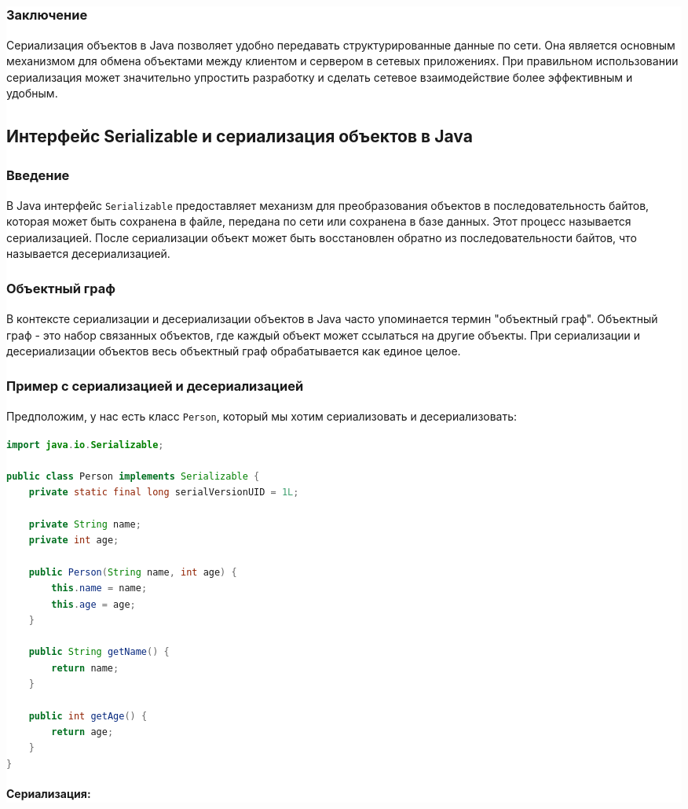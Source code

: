 ### Заключение

Сериализация объектов в Java позволяет удобно передавать структурированные данные по сети. Она является основным механизмом для обмена объектами между клиентом и сервером в сетевых приложениях. При правильном использовании сериализация может значительно упростить разработку и сделать сетевое взаимодействие более эффективным и удобным.

## Интерфейс Serializable и сериализация объектов в Java

### Введение

В Java интерфейс `Serializable` предоставляет механизм для преобразования объектов в последовательность байтов, которая может быть сохранена в файле, передана по сети или сохранена в базе данных. Этот процесс называется сериализацией. После сериализации объект может быть восстановлен обратно из последовательности байтов, что называется десериализацией.

### Объектный граф

В контексте сериализации и десериализации объектов в Java часто упоминается термин "объектный граф". Объектный граф - это набор связанных объектов, где каждый объект может ссылаться на другие объекты. При сериализации и десериализации объектов весь объектный граф обрабатывается как единое целое.

### Пример с сериализацией и десериализацией

Предположим, у нас есть класс `Person`, который мы хотим сериализовать и десериализовать:

```java
import java.io.Serializable;

public class Person implements Serializable {
    private static final long serialVersionUID = 1L;
    
    private String name;
    private int age;
    
    public Person(String name, int age) {
        this.name = name;
        this.age = age;
    }
    
    public String getName() {
        return name;
    }
    
    public int getAge() {
        return age;
    }
}
```

#### Сериализация:
